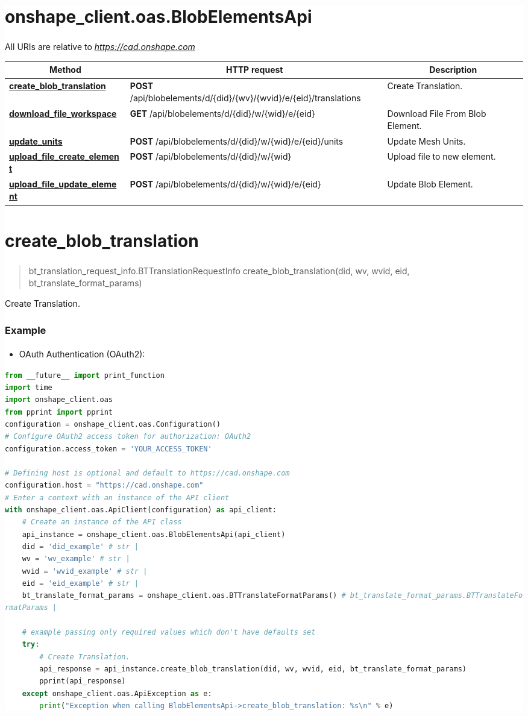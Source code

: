 # onshape_client.oas.BlobElementsApi

All URIs are relative to *https://cad.onshape.com*

Method | HTTP request | Description
------------- | ------------- | -------------
[**create_blob_translation**](BlobElementsApi.md#create_blob_translation) | **POST** /api/blobelements/d/{did}/{wv}/{wvid}/e/{eid}/translations | Create Translation.
[**download_file_workspace**](BlobElementsApi.md#download_file_workspace) | **GET** /api/blobelements/d/{did}/w/{wid}/e/{eid} | Download File From Blob Element.
[**update_units**](BlobElementsApi.md#update_units) | **POST** /api/blobelements/d/{did}/w/{wid}/e/{eid}/units | Update Mesh Units.
[**upload_file_create_element**](BlobElementsApi.md#upload_file_create_element) | **POST** /api/blobelements/d/{did}/w/{wid} | Upload file to new element.
[**upload_file_update_element**](BlobElementsApi.md#upload_file_update_element) | **POST** /api/blobelements/d/{did}/w/{wid}/e/{eid} | Update Blob Element.


# **create_blob_translation**
> bt_translation_request_info.BTTranslationRequestInfo create_blob_translation(did, wv, wvid, eid, bt_translate_format_params)

Create Translation.

### Example

* OAuth Authentication (OAuth2):
```python
from __future__ import print_function
import time
import onshape_client.oas
from pprint import pprint
configuration = onshape_client.oas.Configuration()
# Configure OAuth2 access token for authorization: OAuth2
configuration.access_token = 'YOUR_ACCESS_TOKEN'

# Defining host is optional and default to https://cad.onshape.com
configuration.host = "https://cad.onshape.com"
# Enter a context with an instance of the API client
with onshape_client.oas.ApiClient(configuration) as api_client:
    # Create an instance of the API class
    api_instance = onshape_client.oas.BlobElementsApi(api_client)
    did = 'did_example' # str | 
    wv = 'wv_example' # str | 
    wvid = 'wvid_example' # str | 
    eid = 'eid_example' # str | 
    bt_translate_format_params = onshape_client.oas.BTTranslateFormatParams() # bt_translate_format_params.BTTranslateFormatParams | 
    
    # example passing only required values which don't have defaults set
    try:
        # Create Translation.
        api_response = api_instance.create_blob_translation(did, wv, wvid, eid, bt_translate_format_params)
        pprint(api_response)
    except onshape_client.oas.ApiException as e:
        print("Exception when calling BlobElementsApi->create_blob_translation: %s\n" % e)
```

